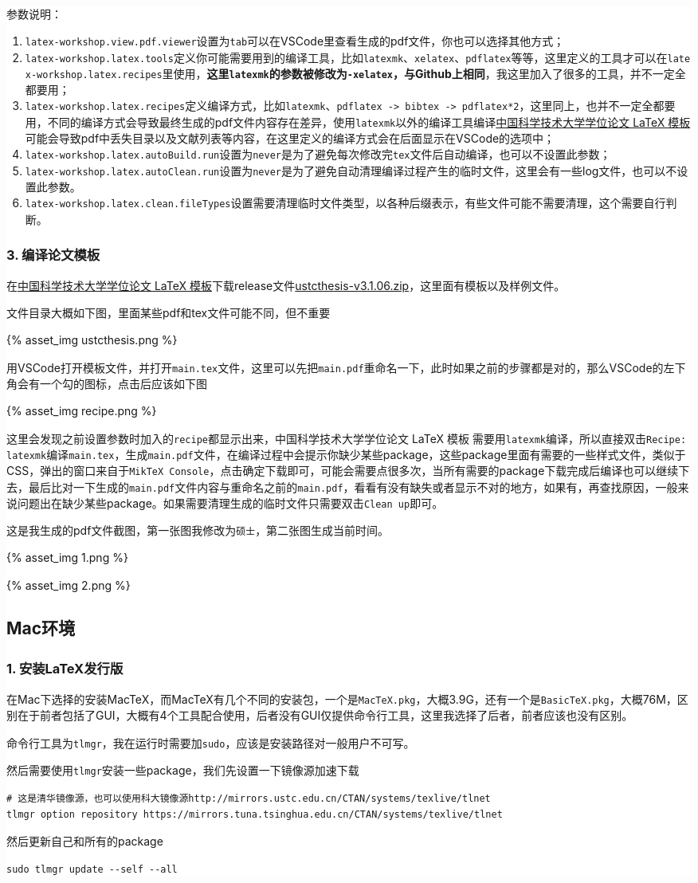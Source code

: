 参数说明：

1. `latex-workshop.view.pdf.viewer`设置为`tab`可以在VSCode里查看生成的pdf文件，你也可以选择其他方式；
2. `latex-workshop.latex.tools`定义你可能需要用到的编译工具，比如`latexmk`、`xelatex`、`pdflatex`等等，这里定义的工具才可以在`latex-workshop.latex.recipes`里使用，**这里`latexmk`的参数被修改为`-xelatex`，与Github上相同**，我这里加入了很多的工具，并不一定全都要用；
3. `latex-workshop.latex.recipes`定义编译方式，比如`latexmk`、`pdflatex -> bibtex -> pdflatex*2`，这里同上，也并不一定全都要用，不同的编译方式会导致最终生成的pdf文件内容存在差异，使用`latexmk`以外的编译工具编译[中国科学技术大学学位论文 LaTeX 模板](https://github.com/ustctug/ustcthesis)可能会导致pdf中丢失目录以及文献列表等内容，在这里定义的编译方式会在后面显示在VSCode的选项中；
4. `latex-workshop.latex.autoBuild.run`设置为`never`是为了避免每次修改完`tex`文件后自动编译，也可以不设置此参数；
5. `latex-workshop.latex.autoClean.run`设置为`never`是为了避免自动清理编译过程产生的临时文件，这里会有一些log文件，也可以不设置此参数。
6. `latex-workshop.latex.clean.fileTypes`设置需要清理临时文件类型，以各种后缀表示，有些文件可能不需要清理，这个需要自行判断。

### 3. 编译论文模板

在[中国科学技术大学学位论文 LaTeX 模板](https://github.com/ustctug/ustcthesis)下载release文件[ustcthesis-v3.1.06.zip](https://github.com/ustctug/ustcthesis/releases/download/v3.1.06/ustcthesis-v3.1.06.zip)，这里面有模板以及样例文件。

文件目录大概如下图，里面某些pdf和tex文件可能不同，但不重要

{% asset_img ustcthesis.png %}

用VSCode打开模板文件，并打开`main.tex`文件，这里可以先把`main.pdf`重命名一下，此时如果之前的步骤都是对的，那么VSCode的左下角会有一个勾的图标，点击后应该如下图

{% asset_img recipe.png %}

这里会发现之前设置参数时加入的`recipe`都显示出来，中国科学技术大学学位论文 LaTeX 模板 需要用`latexmk`编译，所以直接双击`Recipe: latexmk`编译`main.tex`，生成`main.pdf`文件，在编译过程中会提示你缺少某些package，这些package里面有需要的一些样式文件，类似于CSS，弹出的窗口来自于`MikTeX Console`，点击确定下载即可，可能会需要点很多次，当所有需要的package下载完成后编译也可以继续下去，最后比对一下生成的`main.pdf`文件内容与重命名之前的`main.pdf`，看看有没有缺失或者显示不对的地方，如果有，再查找原因，一般来说问题出在缺少某些package。如果需要清理生成的临时文件只需要双击`Clean up`即可。

这是我生成的pdf文件截图，第一张图我修改为`硕士`，第二张图生成当前时间。

{% asset_img 1.png %}

{% asset_img 2.png %}

## Mac环境

### 1. 安装LaTeX发行版

在Mac下选择的安装MacTeX，而MacTeX有几个不同的安装包，一个是`MacTeX.pkg`，大概3.9G，还有一个是`BasicTeX.pkg`，大概76M，区别在于前者包括了GUI，大概有4个工具配合使用，后者没有GUI仅提供命令行工具，这里我选择了后者，前者应该也没有区别。

命令行工具为`tlmgr`，我在运行时需要加`sudo`，应该是安装路径对一般用户不可写。

然后需要使用`tlmgr`安装一些package，我们先设置一下镜像源加速下载

```shell
# 这是清华镜像源，也可以使用科大镜像源http://mirrors.ustc.edu.cn/CTAN/systems/texlive/tlnet
tlmgr option repository https://mirrors.tuna.tsinghua.edu.cn/CTAN/systems/texlive/tlnet
```

然后更新自己和所有的package

```shell
sudo tlmgr update --self --all
```
